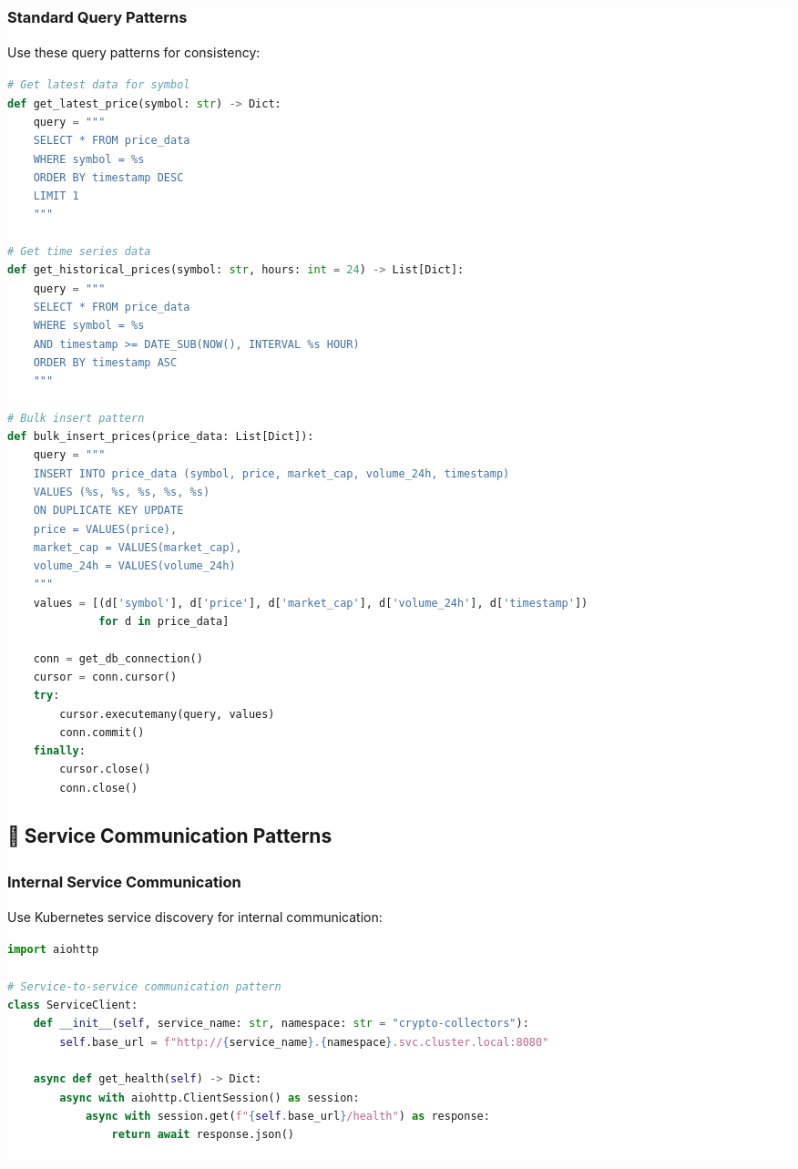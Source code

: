 ### **Standard Query Patterns**
Use these query patterns for consistency:

```python
# Get latest data for symbol
def get_latest_price(symbol: str) -> Dict:
    query = """
    SELECT * FROM price_data 
    WHERE symbol = %s 
    ORDER BY timestamp DESC 
    LIMIT 1
    """
    
# Get time series data
def get_historical_prices(symbol: str, hours: int = 24) -> List[Dict]:
    query = """
    SELECT * FROM price_data 
    WHERE symbol = %s 
    AND timestamp >= DATE_SUB(NOW(), INTERVAL %s HOUR)
    ORDER BY timestamp ASC
    """
    
# Bulk insert pattern
def bulk_insert_prices(price_data: List[Dict]):
    query = """
    INSERT INTO price_data (symbol, price, market_cap, volume_24h, timestamp)
    VALUES (%s, %s, %s, %s, %s)
    ON DUPLICATE KEY UPDATE
    price = VALUES(price),
    market_cap = VALUES(market_cap),
    volume_24h = VALUES(volume_24h)
    """
    values = [(d['symbol'], d['price'], d['market_cap'], d['volume_24h'], d['timestamp']) 
              for d in price_data]
    
    conn = get_db_connection()
    cursor = conn.cursor()
    try:
        cursor.executemany(query, values)
        conn.commit()
    finally:
        cursor.close()
        conn.close()
```

## 🔄 **Service Communication Patterns**

### **Internal Service Communication**
Use Kubernetes service discovery for internal communication:

```python
import aiohttp

# Service-to-service communication pattern
class ServiceClient:
    def __init__(self, service_name: str, namespace: str = "crypto-collectors"):
        self.base_url = f"http://{service_name}.{namespace}.svc.cluster.local:8080"
    
    async def get_health(self) -> Dict:
        async with aiohttp.ClientSession() as session:
            async with session.get(f"{self.base_url}/health") as response:
                return await response.json()
    
```